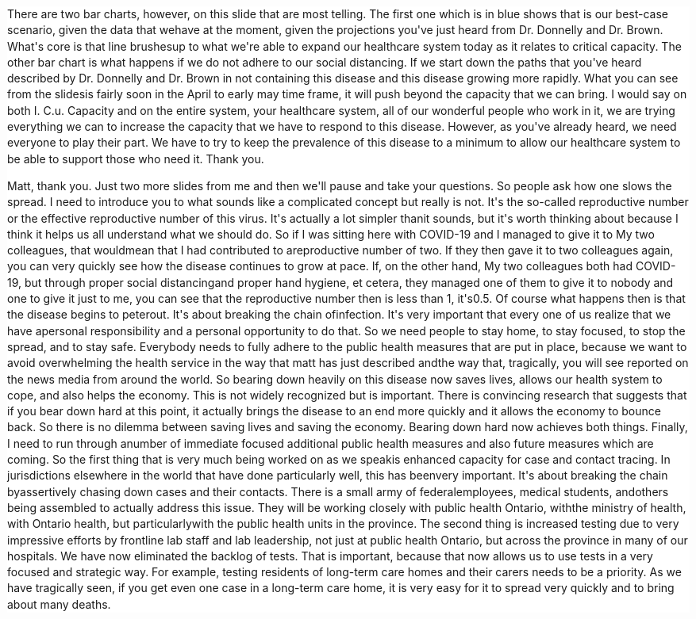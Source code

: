 There are two bar charts, however, on this slide that are most telling.
The first one which is in blue shows that is our best-case scenario, given the data that wehave at the moment, given the projections you've just heard from Dr. Donnelly and Dr. Brown.
What's core is that line brushesup to what we're able to expand our healthcare system today as it relates to critical capacity.
The other bar chart is what happens if we do not adhere to our social distancing.
If we start down the paths that you've heard described by Dr. Donnelly and Dr. Brown in not containing this disease and this disease growing more rapidly.
What you can see from the slidesis fairly soon in the April to early may time frame, it will push beyond the capacity that we can bring.
I would say on both I. C.u. Capacity and on the entire system, your healthcare system, all of our wonderful people who work in it, we are trying everything we can to increase the capacity that we have to respond to this disease.
However, as you've already heard, we need everyone to play their part.
We have to try to keep the prevalence of this disease to a minimum to allow our healthcare system to be able to support those who need it. Thank you.



Matt, thank you.
Just two more slides from me and then we'll pause and take your questions.
So people ask how one slows the spread.
I need to introduce you to what sounds like a complicated concept but really is not.
It's the so-called reproductive number or the effective reproductive number of this virus.
It's actually a lot simpler thanit sounds, but it's worth thinking about because I think it helps us all understand what we should do. So if I was sitting here with COVID-19 and I managed to give it to My two colleagues, that wouldmean that I had contributed to areproductive number of two.
If they then gave it to two colleagues again, you can very quickly see how the disease continues to grow at pace.
If, on the other hand, My two colleagues both had COVID-19, but through proper social distancingand proper hand hygiene, et cetera, they managed one of them to give it to nobody and one to give it just to me, you can see that the reproductive number then is less than 1, it's0.5. Of course what happens then is that the disease begins to peterout.
It's about breaking the chain ofinfection.
It's very important that every one of us realize that we have apersonal responsibility and a personal opportunity to do that.
So we need people to stay home, to stay focused, to stop the spread, and to stay safe.
Everybody needs to fully adhere to the public health measures that are put in place, because we want to avoid overwhelming the health service in the way that matt has just described andthe way that, tragically, you will see reported on the news media from around the world.
So bearing down heavily on this disease now saves lives, allows our health system to cope, and also helps the economy.
This is not widely recognized but is important.
There is convincing research that suggests that if you bear down hard at this point, it actually brings the disease to an end more quickly and it allows the economy to bounce back.
So there is no dilemma between saving lives and saving the economy.
Bearing down hard now achieves both things.
Finally, I need to run through anumber of immediate focused additional public health measures and also future measures which are coming.
So the first thing that is very much being worked on as we speakis enhanced capacity for case and contact tracing.
In jurisdictions elsewhere in the world that have done particularly well, this has beenvery important.
It's about breaking the chain byassertively chasing down cases and their contacts.
There is a small army of federalemployees, medical students, andothers being assembled to actually address this issue.
They will be working closely with public health Ontario, withthe ministry of health, with Ontario health, but particularlywith the public health units in the province.
The second thing is increased testing due to very impressive efforts by frontline lab staff and lab leadership, not just at public health Ontario, but across the province in many of our hospitals.
We have now eliminated the backlog of tests.
That is important, because that now allows us to use tests in a very focused and strategic way.
For example, testing residents of long-term care homes and their carers needs to be a priority.
As we have tragically seen, if you get even one case in a long-term care home, it is very easy for it to spread very quickly and to bring about many deaths.